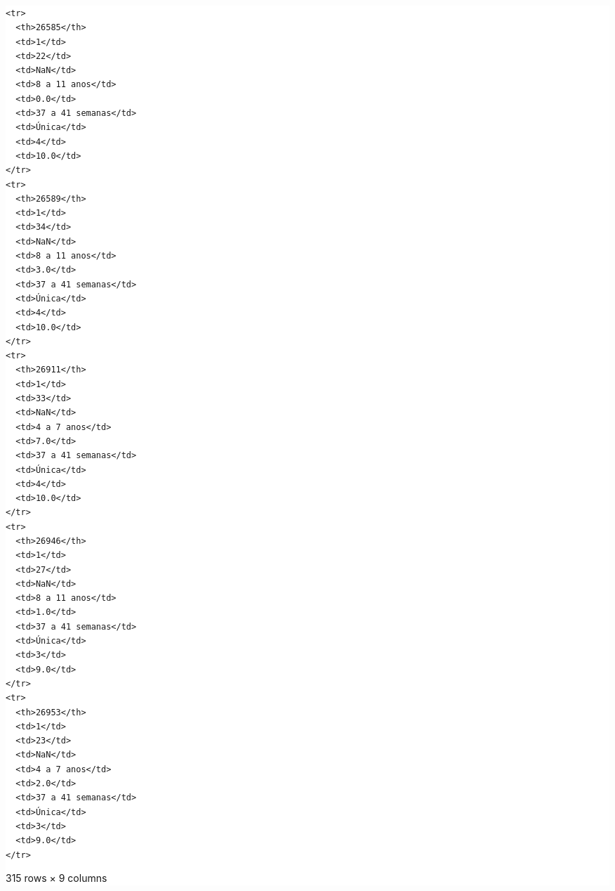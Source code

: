     <tr>
      <th>26585</th>
      <td>1</td>
      <td>22</td>
      <td>NaN</td>
      <td>8 a 11 anos</td>
      <td>0.0</td>
      <td>37 a 41 semanas</td>
      <td>Única</td>
      <td>4</td>
      <td>10.0</td>
    </tr>
    <tr>
      <th>26589</th>
      <td>1</td>
      <td>34</td>
      <td>NaN</td>
      <td>8 a 11 anos</td>
      <td>3.0</td>
      <td>37 a 41 semanas</td>
      <td>Única</td>
      <td>4</td>
      <td>10.0</td>
    </tr>
    <tr>
      <th>26911</th>
      <td>1</td>
      <td>33</td>
      <td>NaN</td>
      <td>4 a 7 anos</td>
      <td>7.0</td>
      <td>37 a 41 semanas</td>
      <td>Única</td>
      <td>4</td>
      <td>10.0</td>
    </tr>
    <tr>
      <th>26946</th>
      <td>1</td>
      <td>27</td>
      <td>NaN</td>
      <td>8 a 11 anos</td>
      <td>1.0</td>
      <td>37 a 41 semanas</td>
      <td>Única</td>
      <td>3</td>
      <td>9.0</td>
    </tr>
    <tr>
      <th>26953</th>
      <td>1</td>
      <td>23</td>
      <td>NaN</td>
      <td>4 a 7 anos</td>
      <td>2.0</td>
      <td>37 a 41 semanas</td>
      <td>Única</td>
      <td>3</td>
      <td>9.0</td>
    </tr>
  </tbody>
</table>
<p>315 rows × 9 columns</p>
</div>